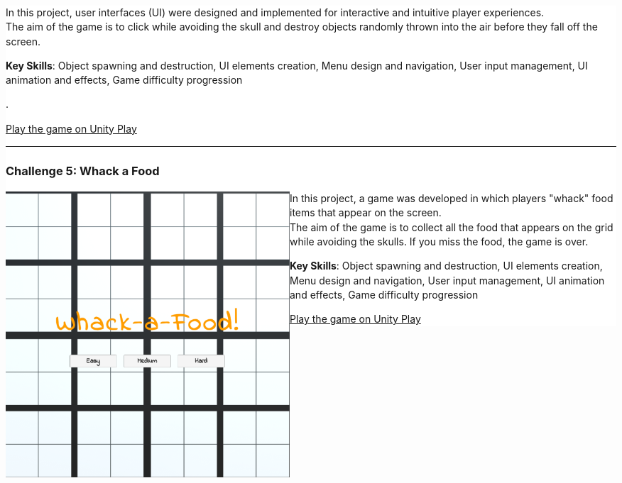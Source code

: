 In this project, user interfaces (UI) were designed and implemented for interactive and intuitive player experiences.  
The aim of the game is to click while avoiding the skull and destroy objects randomly thrown into the air before they fall off the screen.   

**Key Skills**: Object spawning and destruction, UI elements creation, Menu design and navigation, User input management, UI animation and effects, Game difficulty progression

.  
  
[Play the game on Unity Play](https://play.unity.com/mg/other/webgl-builds-421137)

---  

### Challenge 5: Whack a Food

<img src="https://github.com/HumeyraBali/Unity_Learn_Junior_Programmer_Pathway/blob/main/Source_images/6.png" align="left" width="400" />  

In this project, a game was developed in which players "whack" food items that appear on the screen.  
The aim of the game is to collect all the food that appears on the grid while avoiding the skulls. If you miss the food, the game is over.  

**Key Skills**: Object spawning and destruction, UI elements creation, Menu design and navigation, User input management, UI animation and effects, Game difficulty progression
  
[Play the game on Unity Play](https://play.unity.com/mg/other/webgl-builds-421117)


